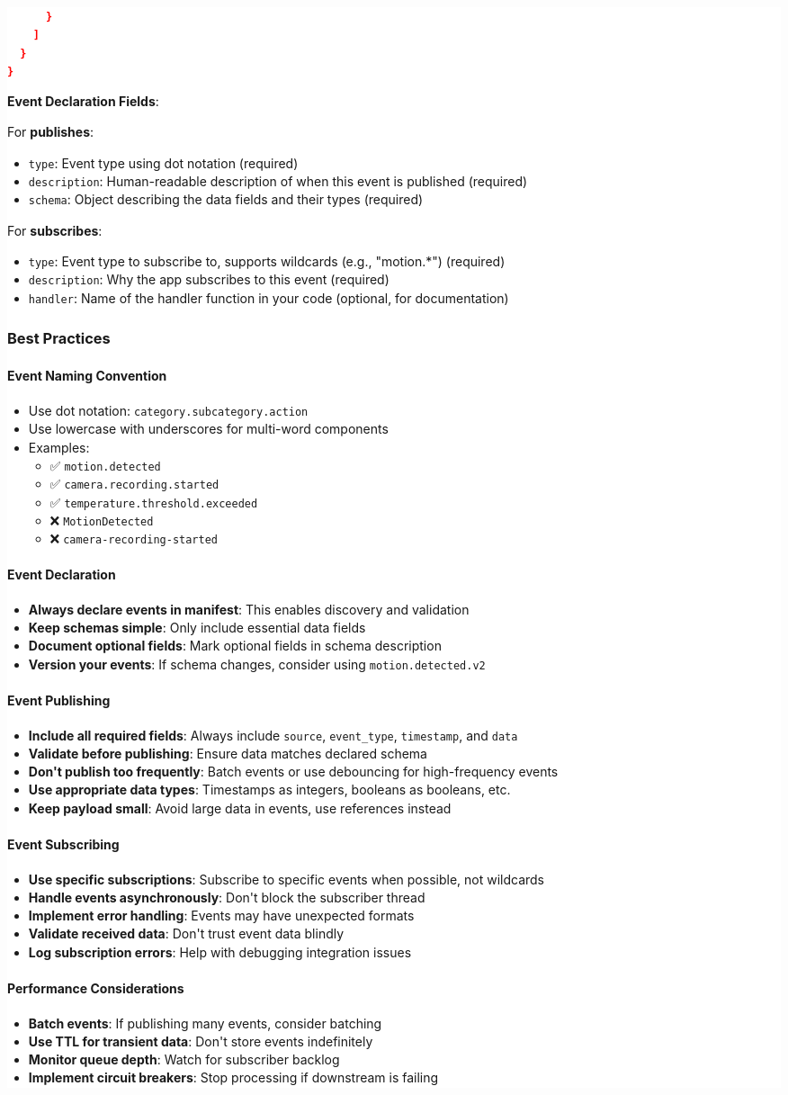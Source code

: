```json
      }
    ]
  }
}
```

**Event Declaration Fields**:

For **publishes**:
- `type`: Event type using dot notation (required)
- `description`: Human-readable description of when this event is published (required)
- `schema`: Object describing the data fields and their types (required)

For **subscribes**:
- `type`: Event type to subscribe to, supports wildcards (e.g., "motion.*") (required)
- `description`: Why the app subscribes to this event (required)
- `handler`: Name of the handler function in your code (optional, for documentation)

### Best Practices

#### Event Naming Convention
- Use dot notation: `category.subcategory.action`
- Use lowercase with underscores for multi-word components
- Examples:
  - ✅ `motion.detected`
  - ✅ `camera.recording.started`
  - ✅ `temperature.threshold.exceeded`
  - ❌ `MotionDetected`
  - ❌ `camera-recording-started`

#### Event Declaration
- **Always declare events in manifest**: This enables discovery and validation
- **Keep schemas simple**: Only include essential data fields
- **Document optional fields**: Mark optional fields in schema description
- **Version your events**: If schema changes, consider using `motion.detected.v2`

#### Event Publishing
- **Include all required fields**: Always include `source`, `event_type`, `timestamp`, and `data`
- **Validate before publishing**: Ensure data matches declared schema
- **Don't publish too frequently**: Batch events or use debouncing for high-frequency events
- **Use appropriate data types**: Timestamps as integers, booleans as booleans, etc.
- **Keep payload small**: Avoid large data in events, use references instead

#### Event Subscribing
- **Use specific subscriptions**: Subscribe to specific events when possible, not wildcards
- **Handle events asynchronously**: Don't block the subscriber thread
- **Implement error handling**: Events may have unexpected formats
- **Validate received data**: Don't trust event data blindly
- **Log subscription errors**: Help with debugging integration issues

#### Performance Considerations
- **Batch events**: If publishing many events, consider batching
- **Use TTL for transient data**: Don't store events indefinitely
- **Monitor queue depth**: Watch for subscriber backlog
- **Implement circuit breakers**: Stop processing if downstream is failing
